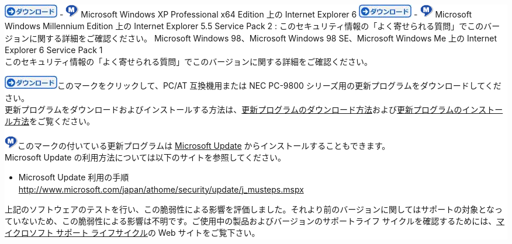 <td style="border:1px solid black;"><a href="http://www.microsoft.com/downloads/details.aspx?familyid=68209225-a682-4008-a22b-881c401486f7&amp;displaylang=ja"><img src="images/Dn610027.dl_arrow(ja-JP,Security.10).jpg" /></a></td>
<td style="border:1px solid black;">-</td>
<td style="border:1px solid black;"><img src="images/Dn610027.mu_s(ja-JP,Security.10).gif" /></td>
</tr>
<tr class="even">
<td style="border:1px solid black;">Microsoft Windows XP Professional x64 Edition 上の Internet Explorer 6</td>
<td style="border:1px solid black;"><a href="http://www.microsoft.com/downloads/details.aspx?familyid=80efd9a8-7ee9-4b0b-8517-559c49614ab7&amp;displaylang=ja"><img src="images/Dn610027.dl_arrow(ja-JP,Security.10).jpg" /></a></td>
<td style="border:1px solid black;">-</td>
<td style="border:1px solid black;"><img src="images/Dn610027.mu_s(ja-JP,Security.10).gif" /></td>
</tr>
<tr class="odd">
<td style="border:1px solid black;">Microsoft Windows Millennium Edition 上の Internet Explorer 5.5 Service Pack 2 : このセキュリティ情報の「よく寄せられる質問」でこのバージョンに関する詳細をご確認ください。</td>
<td style="border:1px solid black;"></td>
<td style="border:1px solid black;"></td>
<td style="border:1px solid black;"></td>
</tr>
<tr class="even">
<td style="border:1px solid black;">Microsoft Windows 98、Microsoft Windows 98 SE、Microsoft Windows Me 上の Internet Explorer 6 Service Pack 1<br />
このセキュリティ情報の「よく寄せられる質問」でこのバージョンに関する詳細をご確認ください。</td>
<td style="border:1px solid black;"></td>
<td style="border:1px solid black;"></td>
<td style="border:1px solid black;"></td>
</tr>
</tbody>
</table>
  
![](images/Dn610027.dl_arrow(ja-JP,Security.10).jpg)このマークをクリックして、PC/AT 互換機用または NEC PC-9800 シリーズ用の更新プログラムをダウンロードしてください。  
更新プログラムをダウンロードおよびインストールする方法は、[更新プログラムのダウンロード方法](http://www.microsoft.com/japan/security/bulletins/dcsteps_vista.mspx)および[更新プログラムのインストール方法](http://www.microsoft.com/japan/security/bulletins/instsecupdate_vista.mspx)をご覧ください。
  
![](images/Dn610027.mu_s(ja-JP,Security.10).gif)このマークの付いている更新プログラムは [Microsoft Update](http://update.microsoft.com/microsoftupdate/) からインストールすることもできます。  
Microsoft Update の利用方法については以下のサイトを参照してください。
  
-   Microsoft Update 利用の手順  
    <http://www.microsoft.com/japan/athome/security/update/j_musteps.mspx>
  
上記のソフトウェアのテストを行い、この脆弱性による影響を評価しました。それより前のバージョンに関してはサポートの対象となっていないため、この脆弱性による影響は不明です。ご使用中の製品およびバージョンのサポートライフ サイクルを確認するためには、[マイクロソフト サポート ライフサイクル](http://support.microsoft.com/lifecycle/)の Web サイトをご覧下さい。
  